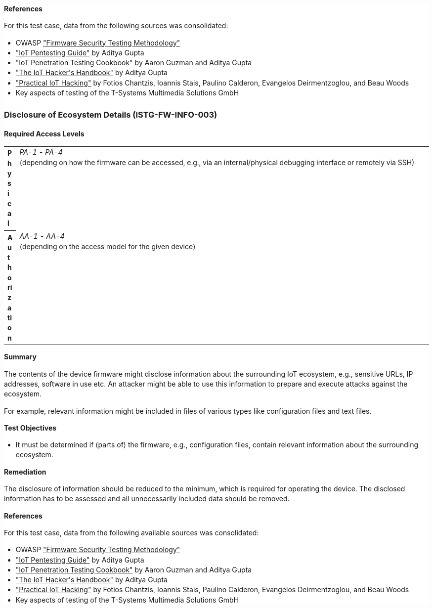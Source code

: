 **References**

For this test case, data from the following sources was consolidated:

* OWASP ["Firmware Security Testing Methodology"][owasp_fstm]
* ["IoT Pentesting Guide"][iot_pentesting_guide] by Aditya Gupta
* ["IoT Penetration Testing Cookbook"][iot_penetration_testing_cookbook] by Aaron Guzman and Aditya Gupta
* ["The IoT Hacker's Handbook"][iot_hackers_handbook] by Aditya Gupta
* ["Practical IoT Hacking"][practical_iot_hacking] by Fotios Chantzis, Ioannis Stais, Paulino Calderon, Evangelos Deirmentzoglou, and Beau Woods
* Key aspects of testing of the T-Systems Multimedia Solutions GmbH

### Disclosure of Ecosystem Details (ISTG-FW-INFO-003)

**Required Access Levels**

<table width="100%">
	<tr valign="top">
		<th width="1%" align="left">Physical</th>
 <td><i>PA-1</i> - <i>PA-4</i><br>(depending on how the firmware can be accessed, e.g., via an internal/physical debugging interface or remotely via SSH)</td>
	</tr>
	<tr valign="top">
		<th align="left">Authorization</th>
		<td><i>AA-1</i> - <i>AA-4</i><br>(depending on the access model for the given device) </td>
	</tr>
</table>

**Summary**

The contents of the device firmware might disclose information about the surrounding IoT ecosystem, e.g., sensitive URLs, IP addresses, software in use etc. An attacker might be able to use this information to prepare and execute attacks against the ecosystem.

For example, relevant information might be included in files of various types like configuration files and text files.

**Test Objectives**

- It must be determined if (parts of) the firmware, e.g., configuration files, contain relevant information about the surrounding ecosystem.

**Remediation**

The disclosure of information should be reduced to the minimum, which is required for operating the device. The disclosed information has to be assessed and all unnecessarily included data should be removed.

**References**

For this test case, data from the following available sources was consolidated:

* OWASP ["Firmware Security Testing Methodology"][owasp_fstm]
* ["IoT Pentesting Guide"][iot_pentesting_guide] by Aditya Gupta
* ["IoT Penetration Testing Cookbook"][iot_penetration_testing_cookbook] by Aaron Guzman and Aditya Gupta
* ["The IoT Hacker's Handbook"][iot_hackers_handbook] by Aditya Gupta
* ["Practical IoT Hacking"][practical_iot_hacking] by Fotios Chantzis, Ioannis Stais, Paulino Calderon, Evangelos Deirmentzoglou, and Beau Woods
* Key aspects of testing of the T-Systems Multimedia Solutions GmbH


[owasp_fstm]: https://github.com/scriptingxss/owasp-fstm	"OWASP Firmware Security Testing Methodology"
[iot_pentesting_guide]: https://www.iotpentestingguide.com	"IoT Pentesting Guide"
[iot_penetration_testing_cookbook]: https://www.packtpub.com/product/iot-penetration-testing-cookbook/9781787280571	"IoT Penetration Testing Cookbook"
[iot_hackers_handbook]: https://link.springer.com/book/10.1007/978-1-4842-4300-8	"The IoT Hacker's Handbook"
[practical_iot_hacking]: https://nostarch.com/practical-iot-hacking	"Practical IoT Hacking"